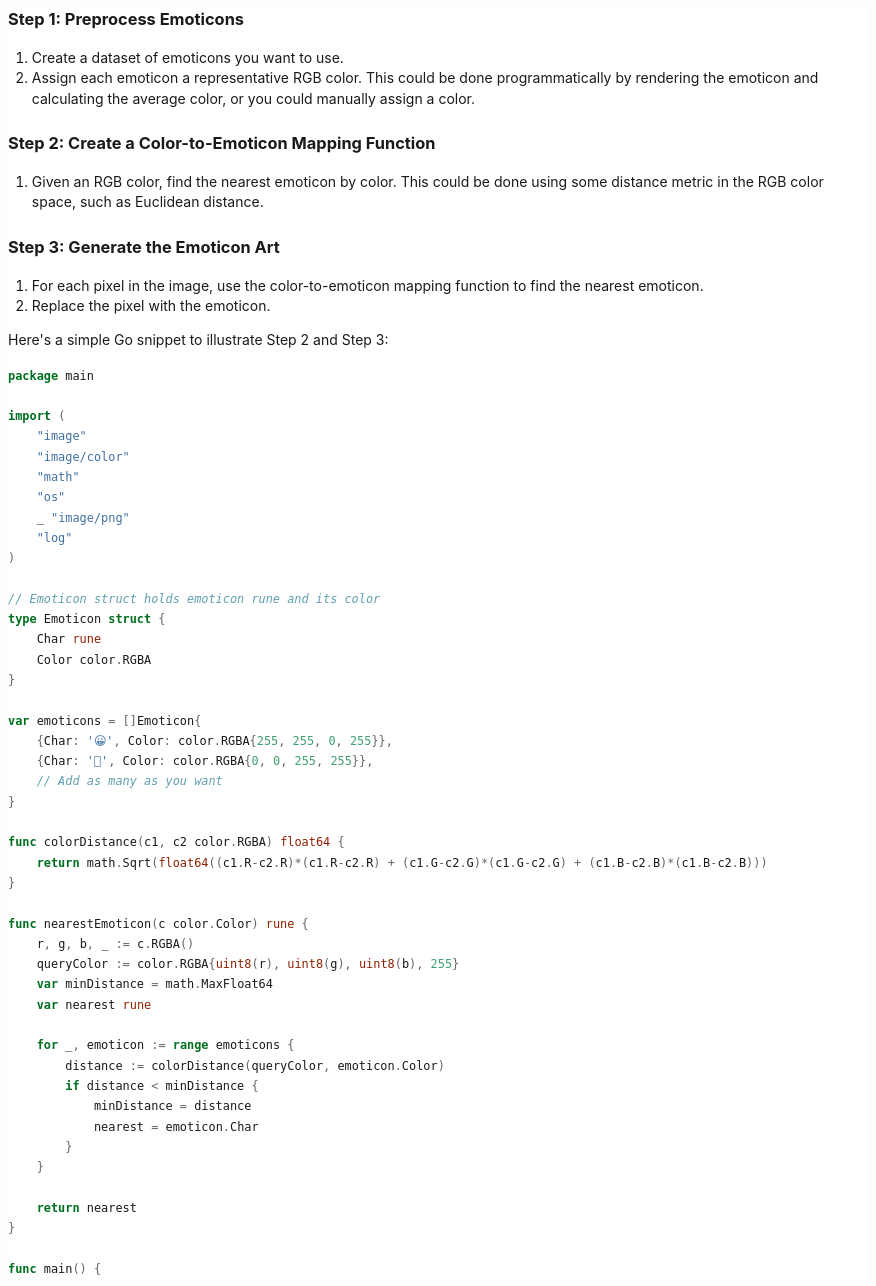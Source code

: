 ### Step 1: Preprocess Emoticons
1. Create a dataset of emoticons you want to use.
2. Assign each emoticon a representative RGB color. This could be done programmatically by rendering the emoticon and calculating the average color, or you could manually assign a color.

### Step 2: Create a Color-to-Emoticon Mapping Function
1. Given an RGB color, find the nearest emoticon by color. This could be done using some distance metric in the RGB color space, such as Euclidean distance.

### Step 3: Generate the Emoticon Art
1. For each pixel in the image, use the color-to-emoticon mapping function to find the nearest emoticon.
2. Replace the pixel with the emoticon.

Here's a simple Go snippet to illustrate Step 2 and Step 3:

```go
package main

import (
	"image"
	"image/color"
	"math"
	"os"
	_ "image/png"
	"log"
)

// Emoticon struct holds emoticon rune and its color
type Emoticon struct {
	Char rune
	Color color.RGBA
}

var emoticons = []Emoticon{
	{Char: '😀', Color: color.RGBA{255, 255, 0, 255}},
	{Char: '💙', Color: color.RGBA{0, 0, 255, 255}},
	// Add as many as you want
}

func colorDistance(c1, c2 color.RGBA) float64 {
	return math.Sqrt(float64((c1.R-c2.R)*(c1.R-c2.R) + (c1.G-c2.G)*(c1.G-c2.G) + (c1.B-c2.B)*(c1.B-c2.B)))
}

func nearestEmoticon(c color.Color) rune {
	r, g, b, _ := c.RGBA()
	queryColor := color.RGBA{uint8(r), uint8(g), uint8(b), 255}
	var minDistance = math.MaxFloat64
	var nearest rune

	for _, emoticon := range emoticons {
		distance := colorDistance(queryColor, emoticon.Color)
		if distance < minDistance {
			minDistance = distance
			nearest = emoticon.Char
		}
	}

	return nearest
}

func main() {
```